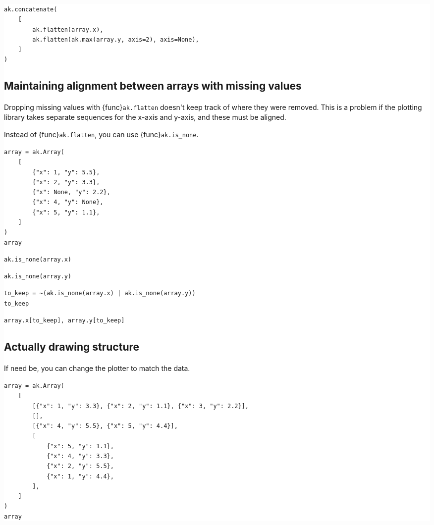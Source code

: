 ```{code-cell} python3
ak.concatenate(
    [
        ak.flatten(array.x),
        ak.flatten(ak.max(array.y, axis=2), axis=None),
    ]
)
```

Maintaining alignment between arrays with missing values
--------------------------------------------------------

Dropping missing values with {func}`ak.flatten` doesn't keep track of where they were removed. This is a problem if the plotting library takes separate sequences for the x-axis and y-axis, and these must be aligned.

Instead of {func}`ak.flatten`, you can use {func}`ak.is_none`.

```{code-cell} python3
array = ak.Array(
    [
        {"x": 1, "y": 5.5},
        {"x": 2, "y": 3.3},
        {"x": None, "y": 2.2},
        {"x": 4, "y": None},
        {"x": 5, "y": 1.1},
    ]
)
array
```

```{code-cell} python3
ak.is_none(array.x)
```

```{code-cell} python3
ak.is_none(array.y)
```

```{code-cell} python3
to_keep = ~(ak.is_none(array.x) | ak.is_none(array.y))
to_keep
```

```{code-cell} python3
array.x[to_keep], array.y[to_keep]
```

Actually drawing structure
--------------------------

If need be, you can change the plotter to match the data.

```{code-cell} python3
array = ak.Array(
    [
        [{"x": 1, "y": 3.3}, {"x": 2, "y": 1.1}, {"x": 3, "y": 2.2}],
        [],
        [{"x": 4, "y": 5.5}, {"x": 5, "y": 4.4}],
        [
            {"x": 5, "y": 1.1},
            {"x": 4, "y": 3.3},
            {"x": 2, "y": 5.5},
            {"x": 1, "y": 4.4},
        ],
    ]
)
array
```
